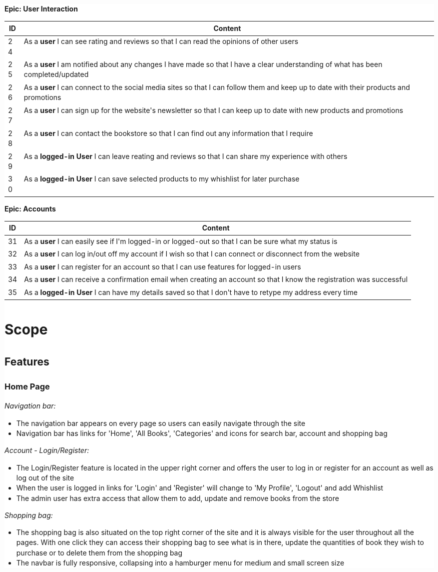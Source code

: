 **Epic: User Interaction**

| ID  | Content                                                                                                                                |
| --- | -------------------------------------------------------------------------------------------------------------------------------------- |
| 24  | As a **user** I can see rating and reviews so that I can read the opinions of other users                                              |
| 25  | As a **user** I am notified about any changes I have made so that I have a clear understanding of what has been completed/updated      |
| 26  | As a **user** I can connect to the social media sites so that I can follow them and keep up to date with their products and promotions |
| 27  | As a **user** I can sign up for the website's newsletter so that I can keep up to date with new products and promotions                |
| 28  | As a **user** I can contact the bookstore so that I can find out any information that I require                                        |
| 29  | As a **logged-in User** I can leave reating and reviews so that I can share my experience with others                                  |
| 30  | As a **logged-in User** I can save selected products to my whishlist for later purchase                                                |

**Epic: Accounts**

| ID  | Content                                                                                                                  |
| --- | ------------------------------------------------------------------------------------------------------------------------ |
| 31  | As a **user** I can easily see if I'm logged-in or logged-out so that I can be sure what my status is                    |
| 32  | As a **user** I can log in/out off my account if I wish so that I can connect or disconnect from the website             |
| 33  | As a **user** I can register for an account so that I can use features for logged-in users                               |
| 34  | As a **user** I can receive a confirmation email when creating an account so that I know the registration was successful |
| 35  | As a **logged-in User** I can have my details saved so that I don't have to retype my address every time                 |

# Scope

## Features

### **Home Page**

_Navigation bar:_

- The navigation bar appears on every page so users can easily navigate through the site
- Navigation bar has links for 'Home', 'All Books', 'Categories' and icons for search bar, account and shopping bag

_Account - Login/Register:_

- The Login/Register feature is located in the upper right corner and offers the user to log in or register for an account as well as log out of the site
- When the user is logged in links for 'Login' and 'Register' will change to 'My Profile', 'Logout' and add Whishlist
- The admin user has extra access that allow them to add, update and remove books from the store

_Shopping bag:_

- The shopping bag is also situated on the top right corner of the site and it is always visible for the user throughout all the pages. With one click they can access their shopping bag to see what is in there, update the quantities of book they wish to purchase or to delete them from the shopping bag
- The navbar is fully responsive, collapsing into a hamburger menu for medium and small screen size

